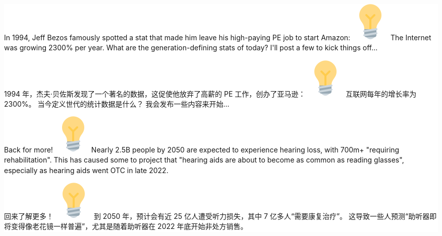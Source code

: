 In 1994, Jeff Bezos famously spotted a stat that made him leave his high-paying PE job to start Amazon: ![💡](1f4a1.svg) The Internet was growing 2300% per year. What are the generation-defining stats of today? I'll post a few to kick things off...  

1994 年，杰夫·贝佐斯发现了一个著名的数据，这促使他放弃了高薪的 PE 工作，创办了亚马逊： ![💡](1f4a1.svg) 互联网每年的增长率为 2300%。 当今定义世代的统计数据是什么？ 我会发布一些内容来开始...

Back for more! ![💡](1f4a1.svg)Nearly 2.5B people by 2050 are expected to experience hearing loss, with 700m+ "requiring rehabilitation". This has caused some to project that "hearing aids are about to become as common as reading glasses", especially as hearing aids went OTC in late 2022.  

回来了解更多！ ![💡](1f4a1.svg) 到 2050 年，预计会有近 25 亿人遭受听力损失，其中 7 亿多人“需要康复治疗”。 这导致一些人预测“助听器即将变得像老花镜一样普遍”，尤其是随着助听器在 2022 年底开始非处方销售。
